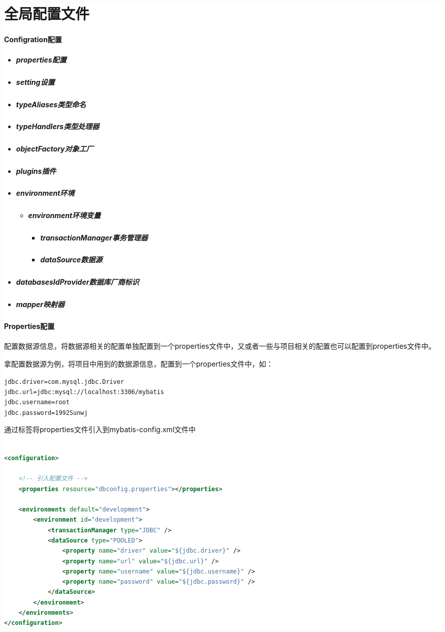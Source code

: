 # 全局配置文件

#### Configration配置

* ##### properties配置

* ##### setting设置

* ##### typeAliases类型命名

* ##### typeHandlers类型处理器

* ##### objectFactory对象工厂

* ##### plugins插件

* ##### environment环境

  * ##### environment环境变量

    * ##### transactionManager事务管理器

    * ##### dataSource数据源

* ##### databasesIdProvider数据库厂商标识

* ##### mapper映射器

#### Properties配置

​		配置数据源信息，将数据源相关的配置单独配置到一个properties文件中，又或者一些与项目相关的配置也可以配置到properties文件中。

​		拿配置数据源为例，将项目中用到的数据源信息，配置到一个properties文件中，如：

```properties
jdbc.driver=com.mysql.jdbc.Driver
jdbc.url=jdbc:mysql://localhost:3306/mybatis
jdbc.username=root
jdbc.password=1992Sunwj
```

通过<properties>标签将properties文件引入到mybatis-config.xml文件中

```xml

<configuration>

	<!-- 引入配置文件 -->
	<properties resource="dbconfig.properties"></properties>

	<environments default="development">
		<environment id="development">
			<transactionManager type="JDBC" />
			<dataSource type="POOLED">
				<property name="driver" value="${jdbc.driver}" />
				<property name="url" value="${jdbc.url}" />
				<property name="username" value="${jdbc.username}" />
				<property name="password" value="${jdbc.password}" />
			</dataSource>
		</environment>
	</environments>
</configuration>
```
